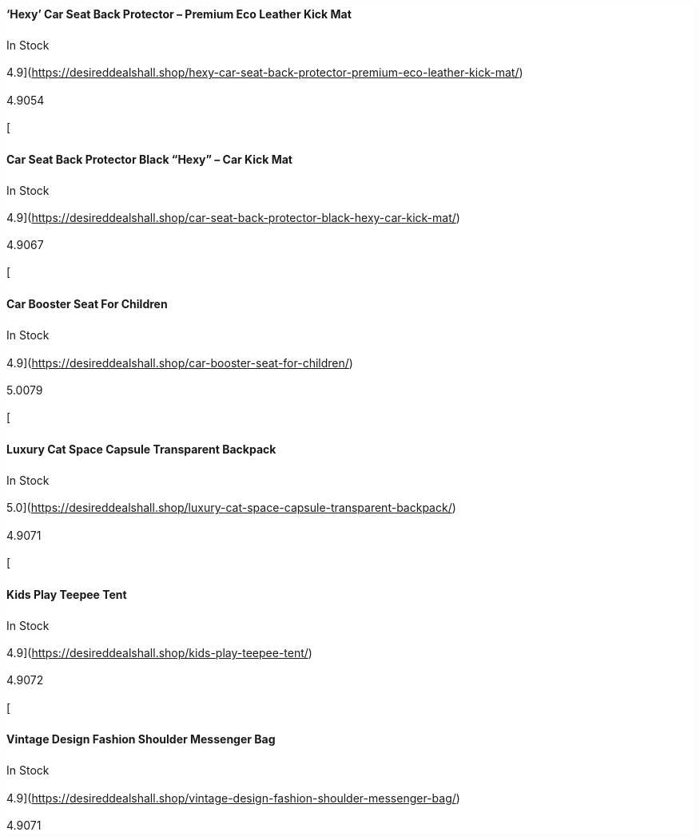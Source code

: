 #### ‘Hexy’ Car Seat Back Protector – Premium Eco Leather Kick Mat

In Stock


4.9](https://desireddealshall.shop/hexy-car-seat-back-protector-premium-eco-leather-kick-mat/)

4.9054

[![]()

#### Car Seat Back Protector Black “Hexy” – Car Kick Mat

In Stock


4.9](https://desireddealshall.shop/car-seat-back-protector-black-hexy-car-kick-mat/)

4.9067

[![]()

#### Car Booster Seat For Children

In Stock


4.9](https://desireddealshall.shop/car-booster-seat-for-children/)

5.0079

[![]()

#### Luxury Cat Space Capsule Transparent Backpack

In Stock


5.0](https://desireddealshall.shop/luxury-cat-space-capsule-transparent-backpack/)

4.9071

[![]()

#### Kids Play Teepee Tent

In Stock


4.9](https://desireddealshall.shop/kids-play-teepee-tent/)

4.9072

[![]()

#### Vintage Design Fashion Shoulder Messenger Bag

In Stock


4.9](https://desireddealshall.shop/vintage-design-fashion-shoulder-messenger-bag/)

4.9071
